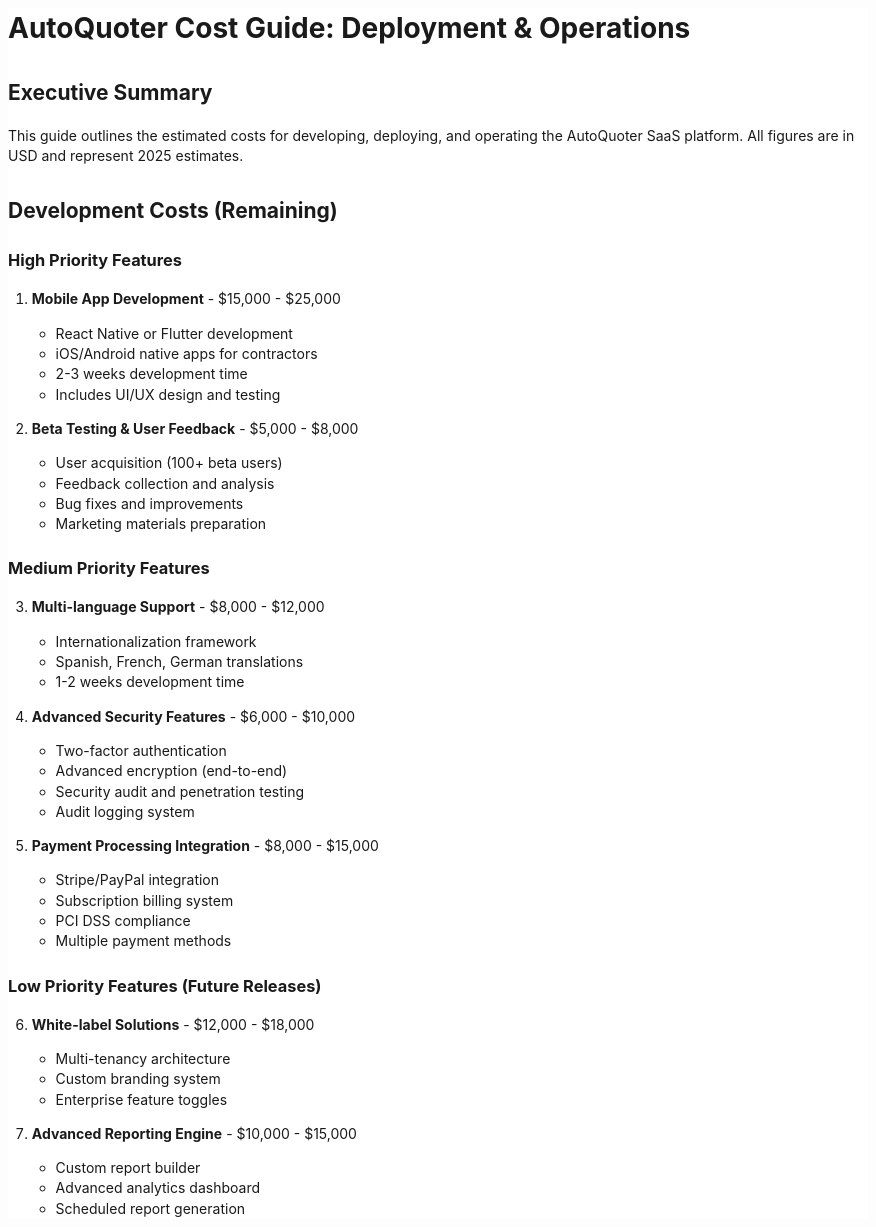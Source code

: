 # AutoQuoter Cost Guide: Deployment & Operations

## Executive Summary
This guide outlines the estimated costs for developing, deploying, and operating the AutoQuoter SaaS platform. All figures are in USD and represent 2025 estimates.

## Development Costs (Remaining)

### High Priority Features
1. **Mobile App Development** - $15,000 - $25,000
   - React Native or Flutter development
   - iOS/Android native apps for contractors
   - 2-3 weeks development time
   - Includes UI/UX design and testing

2. **Beta Testing & User Feedback** - $5,000 - $8,000
   - User acquisition (100+ beta users)
   - Feedback collection and analysis
   - Bug fixes and improvements
   - Marketing materials preparation

### Medium Priority Features
3. **Multi-language Support** - $8,000 - $12,000
   - Internationalization framework
   - Spanish, French, German translations
   - 1-2 weeks development time

4. **Advanced Security Features** - $6,000 - $10,000
   - Two-factor authentication
   - Advanced encryption (end-to-end)
   - Security audit and penetration testing
   - Audit logging system

5. **Payment Processing Integration** - $8,000 - $15,000
   - Stripe/PayPal integration
   - Subscription billing system
   - PCI DSS compliance
   - Multiple payment methods

### Low Priority Features (Future Releases)
6. **White-label Solutions** - $12,000 - $18,000
   - Multi-tenancy architecture
   - Custom branding system
   - Enterprise feature toggles

7. **Advanced Reporting Engine** - $10,000 - $15,000
   - Custom report builder
   - Advanced analytics dashboard
   - Scheduled report generation
